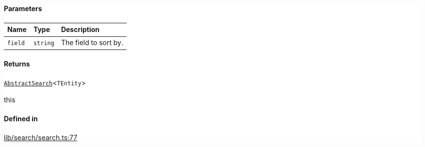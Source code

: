 #### Parameters

| Name | Type | Description |
| :------ | :------ | :------ |
| `field` | `string` | The field to sort by. |

#### Returns

[`AbstractSearch`](AbstractSearch.md)<`TEntity`\>

this

#### Defined in

[lib/search/search.ts:77](https://github.com/redis/redis-om-node/blob/0843d26/lib/search/search.ts#L77)
